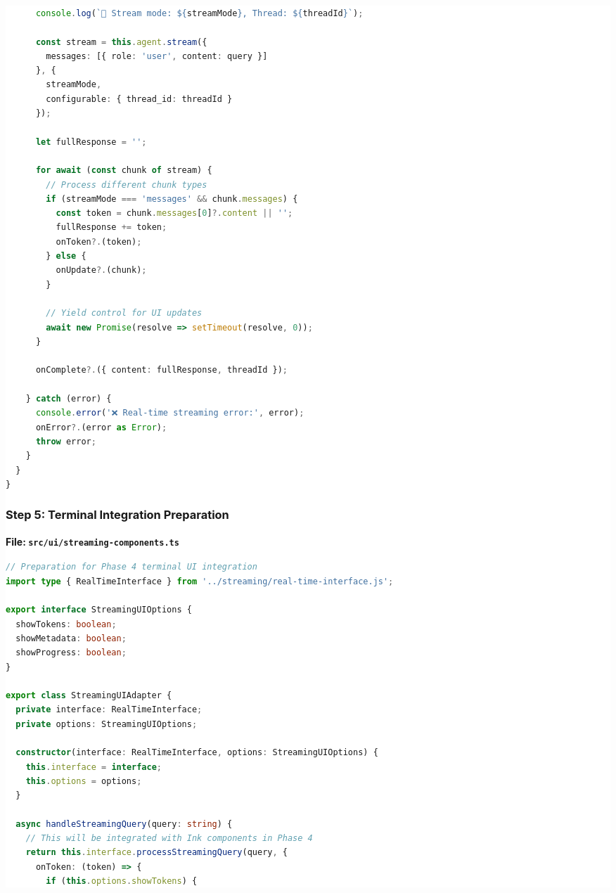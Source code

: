 ```typescript
      console.log(`📡 Stream mode: ${streamMode}, Thread: ${threadId}`);

      const stream = this.agent.stream({
        messages: [{ role: 'user', content: query }]
      }, {
        streamMode,
        configurable: { thread_id: threadId }
      });

      let fullResponse = '';
      
      for await (const chunk of stream) {
        // Process different chunk types
        if (streamMode === 'messages' && chunk.messages) {
          const token = chunk.messages[0]?.content || '';
          fullResponse += token;
          onToken?.(token);
        } else {
          onUpdate?.(chunk);
        }
        
        // Yield control for UI updates
        await new Promise(resolve => setTimeout(resolve, 0));
      }

      onComplete?.({ content: fullResponse, threadId });
      
    } catch (error) {
      console.error('❌ Real-time streaming error:', error);
      onError?.(error as Error);
      throw error;
    }
  }
}
```

### Step 5: Terminal Integration Preparation

**File: `src/ui/streaming-components.ts`**
```typescript
// Preparation for Phase 4 terminal UI integration
import type { RealTimeInterface } from '../streaming/real-time-interface.js';

export interface StreamingUIOptions {
  showTokens: boolean;
  showMetadata: boolean;
  showProgress: boolean;
}

export class StreamingUIAdapter {
  private interface: RealTimeInterface;
  private options: StreamingUIOptions;

  constructor(interface: RealTimeInterface, options: StreamingUIOptions) {
    this.interface = interface;
    this.options = options;
  }

  async handleStreamingQuery(query: string) {
    // This will be integrated with Ink components in Phase 4
    return this.interface.processStreamingQuery(query, {
      onToken: (token) => {
        if (this.options.showTokens) {
```